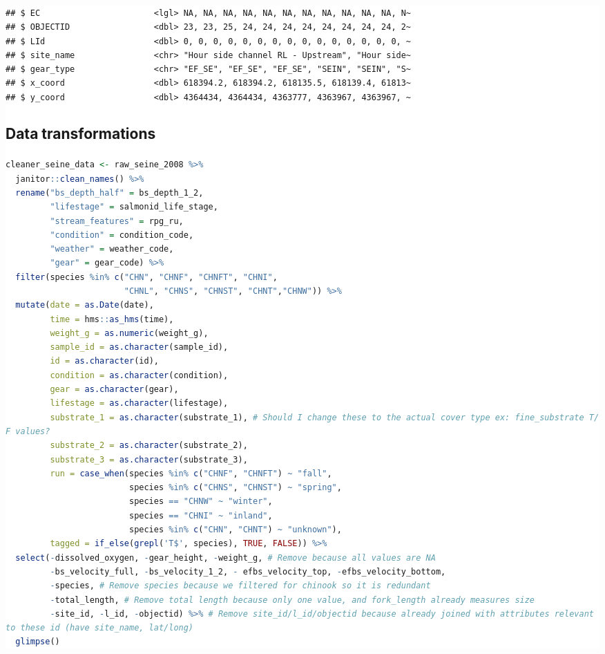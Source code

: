     ## $ EC                       <lgl> NA, NA, NA, NA, NA, NA, NA, NA, NA, NA, NA, N~
    ## $ OBJECTID                 <dbl> 23, 23, 25, 24, 24, 24, 24, 24, 24, 24, 24, 2~
    ## $ LId                      <dbl> 0, 0, 0, 0, 0, 0, 0, 0, 0, 0, 0, 0, 0, 0, 0, ~
    ## $ site_name                <chr> "Hour side channel RL - Upstream", "Hour side~
    ## $ gear_type                <chr> "EF_SE", "EF_SE", "EF_SE", "SEIN", "SEIN", "S~
    ## $ x_coord                  <dbl> 618394.2, 618394.2, 618135.5, 618139.4, 61813~
    ## $ y_coord                  <dbl> 4364434, 4364434, 4363777, 4363967, 4363967, ~

## Data transformations

``` r
cleaner_seine_data <- raw_seine_2008 %>% 
  janitor::clean_names() %>% 
  rename("bs_depth_half" = bs_depth_1_2, 
         "lifestage" = salmonid_life_stage,
         "stream_features" = rpg_ru,
         "condition" = condition_code,
         "weather" = weather_code,
         "gear" = gear_code) %>%
  filter(species %in% c("CHN", "CHNF", "CHNFT", "CHNI",
                        "CHNL", "CHNS", "CHNST", "CHNT","CHNW")) %>%
  mutate(date = as.Date(date),
         time = hms::as_hms(time),
         weight_g = as.numeric(weight_g),
         sample_id = as.character(sample_id),
         id = as.character(id),
         condition = as.character(condition),
         gear = as.character(gear),
         lifestage = as.character(lifestage),
         substrate_1 = as.character(substrate_1), # Should I change these to the actual cover type ex: fine_substrate T/F values?
         substrate_2 = as.character(substrate_2),
         substrate_3 = as.character(substrate_3),
         run = case_when(species %in% c("CHNF", "CHNFT") ~ "fall",
                         species %in% c("CHNS", "CHNST") ~ "spring",
                         species == "CHNW" ~ "winter",
                         species == "CHNI" ~ "inland", 
                         species %in% c("CHN", "CHNT") ~ "unknown"),
         tagged = if_else(grepl('T$', species), TRUE, FALSE)) %>% 
  select(-dissolved_oxygen, -gear_height, -weight_g, # Remove because all values are NA
         -bs_velocity_full, -bs_velocity_1_2, - efbs_velocity_top, -efbs_velocity_bottom, 
         -species, # Remove species because we filtered for chinook so it is redundant
         -total_length, # Remove total length because only one value, and fork_length already measures size
         -site_id, -l_id, -objectid) %>% # Remove site_id/l_id/objectid because already joined with attributes relevant to these id (have site_name, lat/long)
  glimpse()
```
